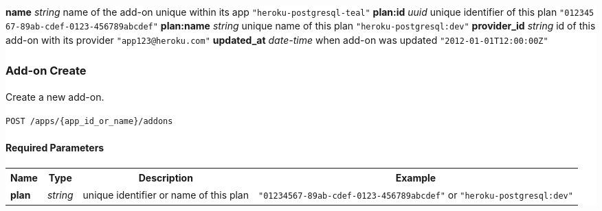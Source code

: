  </tr>
  <tr>
    <td><strong>name</strong></td>
    <td><em>string</em></td>
    <td>name of the add-on unique within its app</td>
    <td><code>"heroku-postgresql-teal"</code></td>
  </tr>
  <tr>
    <td><strong>plan:id</strong></td>
    <td><em>uuid</em></td>
    <td>unique identifier of this plan</td>
    <td><code>"01234567-89ab-cdef-0123-456789abcdef"</code></td>
  </tr>
  <tr>
    <td><strong>plan:name</strong></td>
    <td><em>string</em></td>
    <td>unique name of this plan</td>
    <td><code>"heroku-postgresql:dev"</code></td>
  </tr>
  <tr>
    <td><strong>provider_id</strong></td>
    <td><em>string</em></td>
    <td>id of this add-on with its provider</td>
    <td><code>"app123@heroku.com"</code></td>
  </tr>
  <tr>
    <td><strong>updated_at</strong></td>
    <td><em>date-time</em></td>
    <td>when add-on was updated</td>
    <td><code>"2012-01-01T12:00:00Z"</code></td>
  </tr>
</table>

### Add-on Create
Create a new add-on.


```
POST /apps/{app_id_or_name}/addons
```

#### Required Parameters
<table>
  <tr>
    <th>Name</th>
    <th>Type</th>
    <th>Description</th>
    <th>Example</th>
  </tr>
  <tr>
    <td><strong>plan</strong></td>
    <td><em>string</em></td>
    <td>unique identifier or name of this plan</td>
    <td><code>"01234567-89ab-cdef-0123-456789abcdef"</code> or <code>"heroku-postgresql:dev"</code></td>
  </tr>
</table>
